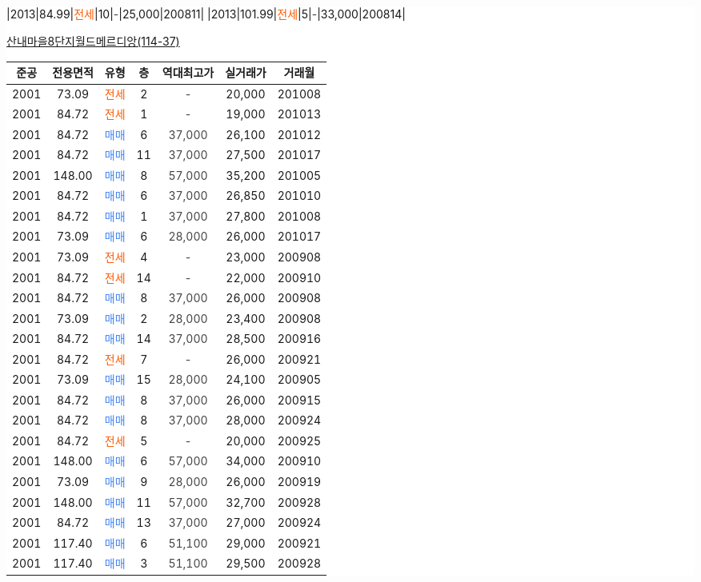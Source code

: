 |2013|84.99|<span style="color:#ff5a00">전세</span>|10|<span style="color:#444444">-</span>|25,000|200811|
|2013|101.99|<span style="color:#ff5a00">전세</span>|5|<span style="color:#444444">-</span>|33,000|200814|


<script async src="//pagead2.googlesyndication.com/pagead/js/adsbygoogle.js"></script>

<ins class="adsbygoogle"
     style="display:block"
     data-ad-client="ca-pub-2446590836940007"
     data-ad-slot="1659523306"
     data-ad-format="auto"
     data-full-width-responsive="true"></ins>
<script>
(adsbygoogle = window.adsbygoogle || []).push({});
</script>


[산내마을8단지월드메르디앙(114-37)](https://search.naver.com/search.naver?query=%EA%B2%BD%EA%B8%B0%EB%8F%84+%ED%8C%8C%EC%A3%BC%EC%8B%9C+%EB%AA%A9%EB%8F%99%EB%8F%99+%EC%82%B0%EB%82%B4%EB%A7%88%EC%9D%848%EB%8B%A8%EC%A7%80%EC%9B%94%EB%93%9C%EB%A9%94%EB%A5%B4%EB%94%94%EC%95%99%28114-37%29)

|준공|전용면적|유형|층|역대최고가|실거래가|거래월|
|:---:|:---:|:---:|:---:|:---:|:---:|:---:|
|2001|73.09|<span style="color:#ff5a00">전세</span>|2|<span style="color:#444444">-</span>|20,000|201008|
|2001|84.72|<span style="color:#ff5a00">전세</span>|1|<span style="color:#444444">-</span>|19,000|201013|
|2001|84.72|<span style="color:#4285f3">매매</span>|6|<span style="color:#444444">37,000</span>|26,100|201012|
|2001|84.72|<span style="color:#4285f3">매매</span>|11|<span style="color:#444444">37,000</span>|27,500|201017|
|2001|148.00|<span style="color:#4285f3">매매</span>|8|<span style="color:#444444">57,000</span>|35,200|201005|
|2001|84.72|<span style="color:#4285f3">매매</span>|6|<span style="color:#444444">37,000</span>|26,850|201010|
|2001|84.72|<span style="color:#4285f3">매매</span>|1|<span style="color:#444444">37,000</span>|27,800|201008|
|2001|73.09|<span style="color:#4285f3">매매</span>|6|<span style="color:#444444">28,000</span>|26,000|201017|
|2001|73.09|<span style="color:#ff5a00">전세</span>|4|<span style="color:#444444">-</span>|23,000|200908|
|2001|84.72|<span style="color:#ff5a00">전세</span>|14|<span style="color:#444444">-</span>|22,000|200910|
|2001|84.72|<span style="color:#4285f3">매매</span>|8|<span style="color:#444444">37,000</span>|26,000|200908|
|2001|73.09|<span style="color:#4285f3">매매</span>|2|<span style="color:#444444">28,000</span>|23,400|200908|
|2001|84.72|<span style="color:#4285f3">매매</span>|14|<span style="color:#444444">37,000</span>|28,500|200916|
|2001|84.72|<span style="color:#ff5a00">전세</span>|7|<span style="color:#444444">-</span>|26,000|200921|
|2001|73.09|<span style="color:#4285f3">매매</span>|15|<span style="color:#444444">28,000</span>|24,100|200905|
|2001|84.72|<span style="color:#4285f3">매매</span>|8|<span style="color:#444444">37,000</span>|26,000|200915|
|2001|84.72|<span style="color:#4285f3">매매</span>|8|<span style="color:#444444">37,000</span>|28,000|200924|
|2001|84.72|<span style="color:#ff5a00">전세</span>|5|<span style="color:#444444">-</span>|20,000|200925|
|2001|148.00|<span style="color:#4285f3">매매</span>|6|<span style="color:#444444">57,000</span>|34,000|200910|
|2001|73.09|<span style="color:#4285f3">매매</span>|9|<span style="color:#444444">28,000</span>|26,000|200919|
|2001|148.00|<span style="color:#4285f3">매매</span>|11|<span style="color:#444444">57,000</span>|32,700|200928|
|2001|84.72|<span style="color:#4285f3">매매</span>|13|<span style="color:#444444">37,000</span>|27,000|200924|
|2001|117.40|<span style="color:#4285f3">매매</span>|6|<span style="color:#444444">51,100</span>|29,000|200921|
|2001|117.40|<span style="color:#4285f3">매매</span>|3|<span style="color:#444444">51,100</span>|29,500|200928|
